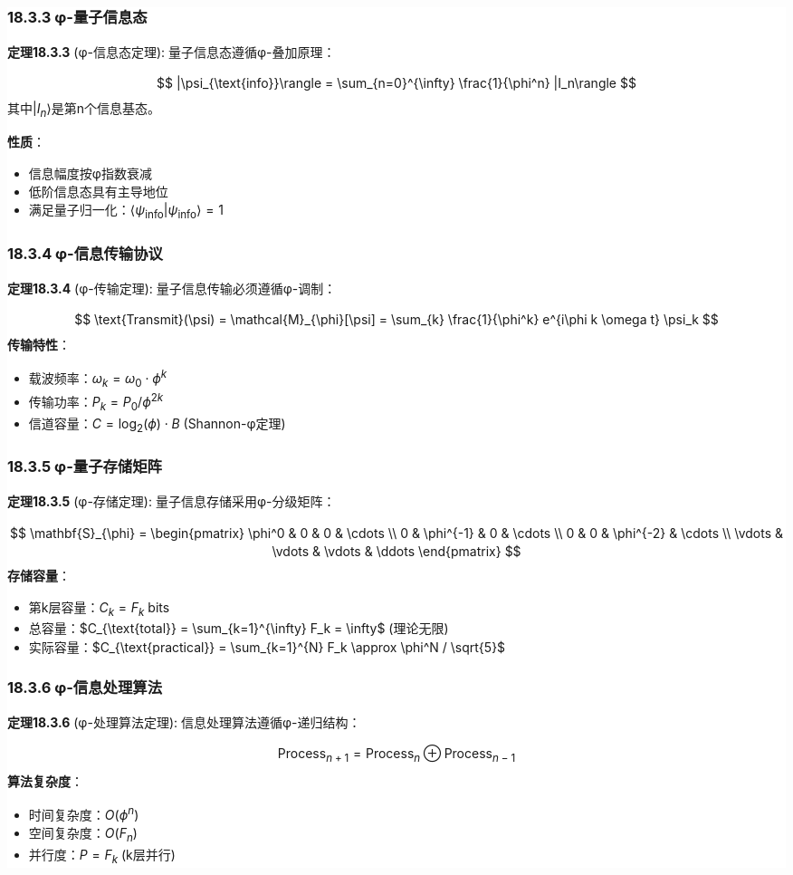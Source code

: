 ### 18.3.3 φ-量子信息态

**定理18.3.3** (φ-信息态定理): 量子信息态遵循φ-叠加原理：

$$
|\psi_{\text{info}}\rangle = \sum_{n=0}^{\infty} \frac{1}{\phi^n} |I_n\rangle
$$
其中$|I_n\rangle$是第n个信息基态。

**性质**：
- 信息幅度按φ指数衰减
- 低阶信息态具有主导地位
- 满足量子归一化：$\langle\psi_{\text{info}}|\psi_{\text{info}}\rangle = 1$

### 18.3.4 φ-信息传输协议

**定理18.3.4** (φ-传输定理): 量子信息传输必须遵循φ-调制：

$$
\text{Transmit}(\psi) = \mathcal{M}_{\phi}[\psi] = \sum_{k} \frac{1}{\phi^k} e^{i\phi k \omega t} \psi_k
$$
**传输特性**：
- 载波频率：$\omega_k = \omega_0 \cdot \phi^k$
- 传输功率：$P_k = P_0 / \phi^{2k}$
- 信道容量：$C = \log_2(\phi) \cdot B$ (Shannon-φ定理)

### 18.3.5 φ-量子存储矩阵

**定理18.3.5** (φ-存储定理): 量子信息存储采用φ-分级矩阵：

$$
\mathbf{S}_{\phi} = \begin{pmatrix}
\phi^0 & 0 & 0 & \cdots \\
0 & \phi^{-1} & 0 & \cdots \\
0 & 0 & \phi^{-2} & \cdots \\
\vdots & \vdots & \vdots & \ddots
\end{pmatrix}
$$
**存储容量**：
- 第k层容量：$C_k = F_k$ bits
- 总容量：$C_{\text{total}} = \sum_{k=1}^{\infty} F_k = \infty$ (理论无限)
- 实际容量：$C_{\text{practical}} = \sum_{k=1}^{N} F_k \approx \phi^N / \sqrt{5}$

### 18.3.6 φ-信息处理算法

**定理18.3.6** (φ-处理算法定理): 信息处理算法遵循φ-递归结构：

$$
\text{Process}_{n+1} = \text{Process}_n \oplus \text{Process}_{n-1}
$$
**算法复杂度**：
- 时间复杂度：$O(\phi^n)$
- 空间复杂度：$O(F_n)$
- 并行度：$P = F_k$ (k层并行)
